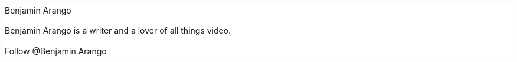 Benjamin Arango

Benjamin Arango is a writer and a lover of all things video.

Follow @Benjamin Arango

<ins class="adsbygoogle"
     style="display:block"
     data-ad-format="autorelaxed"
     data-ad-client="ca-pub-7571918770474297"
     data-ad-slot="1223367746"></ins>

<ins class="adsbygoogle"
     style="display:block"
     data-ad-format="autorelaxed"
     data-ad-client="ca-pub-7571918770474297"
     data-ad-slot="1223367746"></ins>



<ins class="adsbygoogle"
     style="display:block"
     data-ad-client="ca-pub-7571918770474297"
     data-ad-slot="8358498916"
     data-ad-format="auto"
     data-full-width-responsive="true"></ins>


